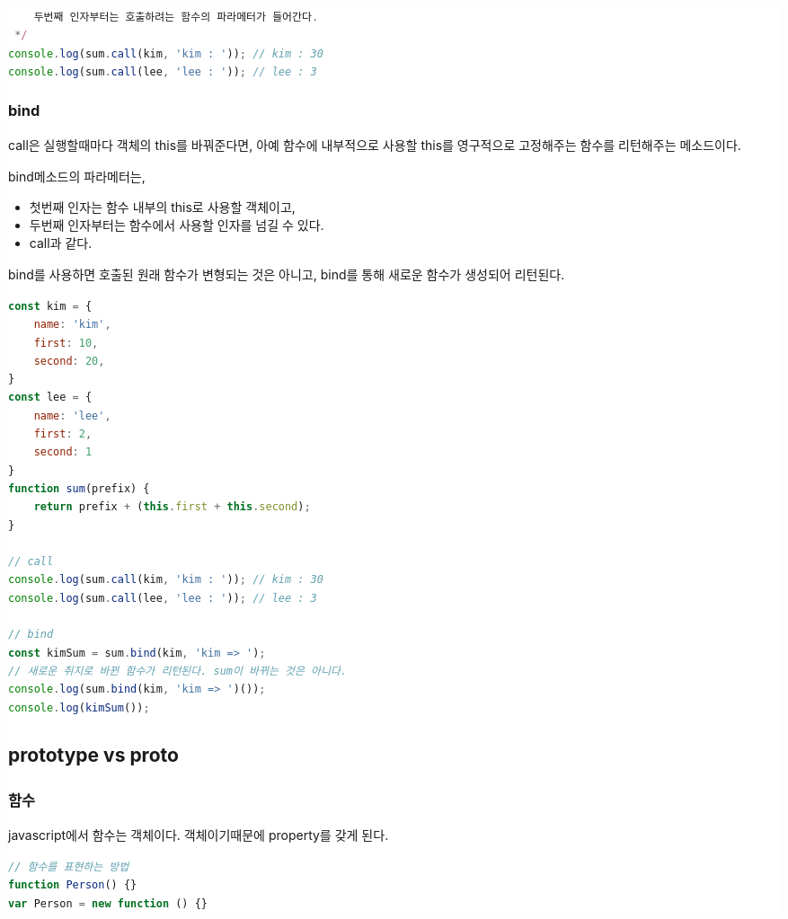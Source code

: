 ```javascript
    두번째 인자부터는 호출하려는 함수의 파라메터가 들어간다.
 */
console.log(sum.call(kim, 'kim : ')); // kim : 30
console.log(sum.call(lee, 'lee : ')); // lee : 3 
```

### bind
call은 실행할때마다 객체의 this를 바꿔준다면,
아예 함수에 내부적으로 사용할 this를 영구적으로 고정해주는 함수를 리턴해주는 메소드이다.

bind메소드의 파라메터는,
- 첫번째 인자는 함수 내부의 this로 사용할 객체이고,
- 두번째 인자부터는 함수에서 사용할 인자를 넘길 수 있다.
- call과 같다.

bind를 사용하면 호출된 원래 함수가 변형되는 것은 아니고,
bind를 통해 새로운 함수가 생성되어 리턴된다.

```javascript
const kim = {
    name: 'kim',
    first: 10,
    second: 20,
}
const lee = {
    name: 'lee',
    first: 2,
    second: 1
}
function sum(prefix) {
    return prefix + (this.first + this.second);
}

// call
console.log(sum.call(kim, 'kim : ')); // kim : 30
console.log(sum.call(lee, 'lee : ')); // lee : 3 

// bind
const kimSum = sum.bind(kim, 'kim => ');
// 새로운 취지로 바뀐 함수가 리턴된다. sum이 바뀌는 것은 아니다.
console.log(sum.bind(kim, 'kim => ')());
console.log(kimSum());
```

## prototype vs __proto__

### 함수
javascript에서 함수는 객체이다.
객체이기때문에 property를 갖게 된다.

```javascript
// 함수를 표현하는 방법
function Person() {}
var Person = new function () {}
```
